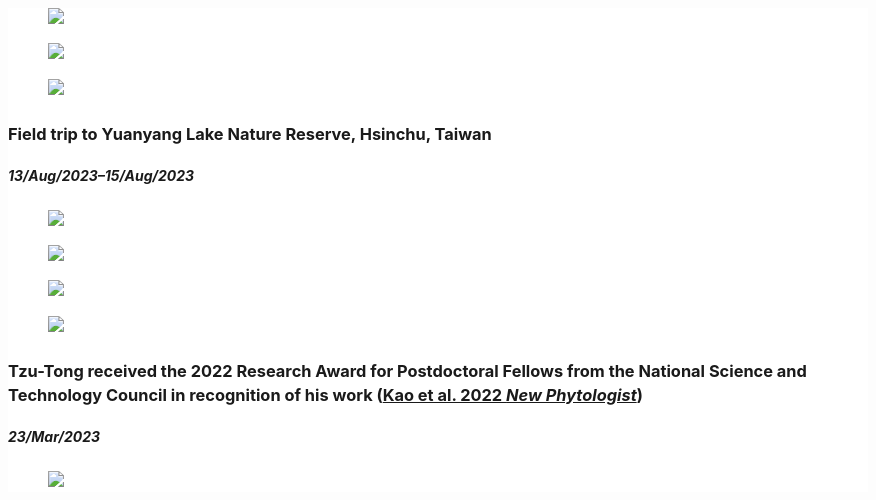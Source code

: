 <div id="homeid" class="col-sm-3" >
<figure>
<img src="{{ site.url }}{{ site.baseurl }}/images/picpic/FieldTrips/230822_230902_GreenIsland/2023GreenIsland.2.jpeg" width="100%">
</figure>
</div>

<div id="homeid" class="col-sm-3" >
<figure>
<img src="{{ site.url }}{{ site.baseurl }}/images/picpic/FieldTrips/230822_230902_GreenIsland/2023GreenIsland.4.jpeg" width="100%">
</figure>
</div>

<div id="homeid" class="col-sm-3" >
<figure>
<img src="{{ site.url }}{{ site.baseurl }}/images/picpic/FieldTrips/230822_230902_GreenIsland/2023GreenIsland.3.jpeg" width="100%">
</figure>
</div>


### <a name="2023Yuanyang"></a>Field trip to Yuanyang Lake Nature Reserve, Hsinchu, Taiwan
<h5>13/Aug/2023–15/Aug/2023</h5>
<div id="homeid" class="col-sm-6">
<figure>
<img src="{{ site.url }}{{ site.baseurl }}/images/picpic/FieldTrips/230813_230815_YuanyangLakeNR/2023YuanyangLake.1.jpeg" width="100%">
</figure>
</div>

<div id="newsid" class="col-sm-6" >
<figure>
<img src="{{ site.url }}{{ site.baseurl }}/images/picpic/FieldTrips/230813_230815_YuanyangLakeNR/2023YuanyangLake.2.jpeg" width="100%">
</figure>
</div>

<div id="newsid" class="col-sm-6" >
<figure>
<img src="{{ site.url }}{{ site.baseurl }}/images/picpic/FieldTrips/230813_230815_YuanyangLakeNR/2023YuanyangLake.3.jpeg" width="100%">
</figure>
</div>

<div id="newsid" class="col-sm-6" >
<figure>
<img src="{{ site.url }}{{ site.baseurl }}/images/picpic/FieldTrips/230813_230815_YuanyangLakeNR/2023YuanyangLake.4.jpeg" width="100%">
</figure>
</div>



### <a name="2022NSTCpostdoc"></a>Tzu-Tong received the 2022 Research Award for Postdoctoral Fellows from the National Science and Technology Council in recognition of his work (<a href='https://nph.onlinelibrary.wiley.com/doi/10.1111/nph.18219'>Kao et al. 2022 <i>New Phytologist</i></a>)
<h5>23/Mar/2023</h5>
<div id="homeid" class="col-sm-12">
<figure>
<img src="{{ site.url }}{{ site.baseurl }}/images/picpic/PrizeAward/230323/TTK.NSTCpostdoc2022.jpeg" width="40%">
</figure>
</div>
